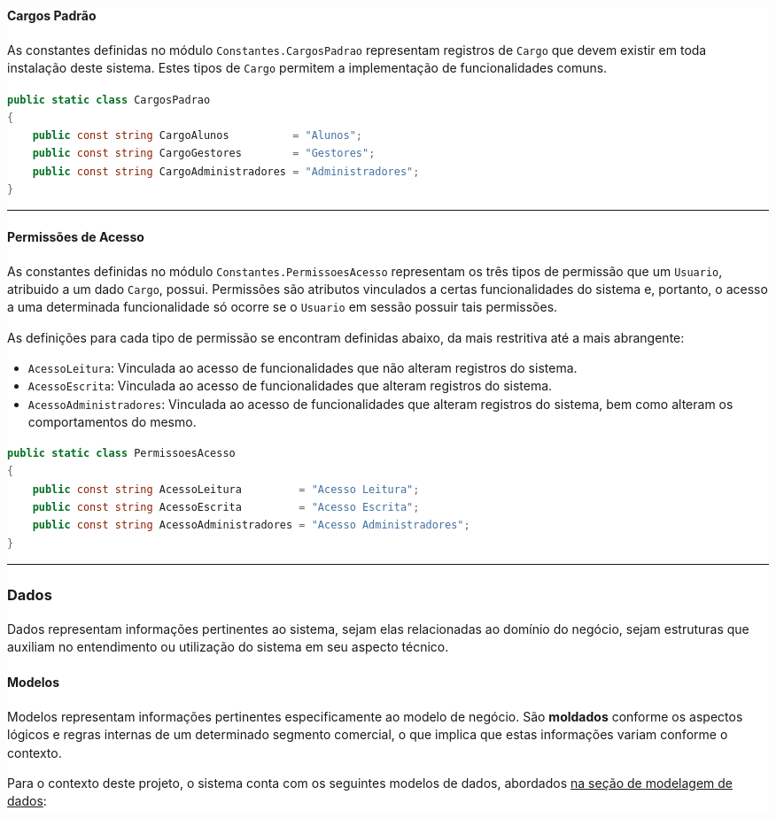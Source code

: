 
#### Cargos Padrão

As constantes definidas no módulo `Constantes.CargosPadrao` representam registros de `Cargo` que devem existir em toda instalação deste sistema. Estes tipos de `Cargo` permitem a implementação de funcionalidades comuns.

```csharp
public static class CargosPadrao
{
	public const string CargoAlunos          = "Alunos";
	public const string CargoGestores        = "Gestores";
	public const string CargoAdministradores = "Administradores";
}
```

---

#### Permissões de Acesso

As constantes definidas no módulo `Constantes.PermissoesAcesso` representam os três tipos de permissão que um `Usuario`, atribuido a um dado `Cargo`, possui. Permissões são atributos vinculados a certas funcionalidades do sistema e, portanto, o acesso a uma determinada funcionalidade só ocorre se o `Usuario` em sessão possuir tais permissões.

As definições para cada tipo de permissão se encontram definidas abaixo, da mais restritiva até a mais abrangente:

* `AcessoLeitura`: Vinculada ao acesso de funcionalidades que não alteram registros do sistema.
* `AcessoEscrita`: Vinculada ao acesso de funcionalidades que alteram registros do sistema.
* `AcessoAdministradores`: Vinculada ao acesso de funcionalidades que alteram registros do sistema, bem como alteram os comportamentos do mesmo.

```csharp
public static class PermissoesAcesso
{
	public const string AcessoLeitura         = "Acesso Leitura";
	public const string AcessoEscrita         = "Acesso Escrita";
	public const string AcessoAdministradores = "Acesso Administradores";
}
```

---

### Dados

Dados representam informações pertinentes ao sistema, sejam elas relacionadas ao domínio do negócio, sejam estruturas que auxiliam no entendimento ou utilização do sistema em seu aspecto técnico.

#### Modelos

Modelos representam informações pertinentes especificamente ao modelo de negócio. São **moldados** conforme os aspectos lógicos e regras internas de um determinado segmento comercial, o que implica que estas informações variam conforme o contexto.

Para o contexto deste projeto, o sistema conta com os seguintes modelos de dados, abordados [na seção de modelagem de dados](#modelagem): 
